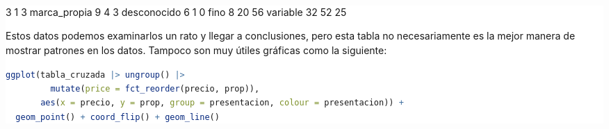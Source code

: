    <td style="text-align:right;"> 3 </td>
   <td style="text-align:right;"> 1 </td>
   <td style="text-align:right;"> 3 </td>
  </tr>
  <tr>
   <td style="text-align:left;"> marca_propia </td>
   <td style="text-align:right;"> 9 </td>
   <td style="text-align:right;"> 4 </td>
   <td style="text-align:right;"> 3 </td>
  </tr>
  <tr>
   <td style="text-align:left;"> desconocido </td>
   <td style="text-align:right;"> 6 </td>
   <td style="text-align:right;"> 1 </td>
   <td style="text-align:right;"> 0 </td>
  </tr>
  <tr>
   <td style="text-align:left;"> fino </td>
   <td style="text-align:right;"> 8 </td>
   <td style="text-align:right;"> 20 </td>
   <td style="text-align:right;"> 56 </td>
  </tr>
  <tr>
   <td style="text-align:left;"> variable </td>
   <td style="text-align:right;"> 32 </td>
   <td style="text-align:right;"> 52 </td>
   <td style="text-align:right;"> 25 </td>
  </tr>
</tbody>
</table>

Estos datos podemos examinarlos un rato y llegar a conclusiones, pero
esta tabla no necesariamente es la mejor manera de mostrar patrones en
los datos. Tampoco son muy útiles gráficas como la siguiente:


```r
ggplot(tabla_cruzada |> ungroup() |>
         mutate(price = fct_reorder(precio, prop)),
       aes(x = precio, y = prop, group = presentacion, colour = presentacion)) +
  geom_point() + coord_flip() + geom_line()
```
